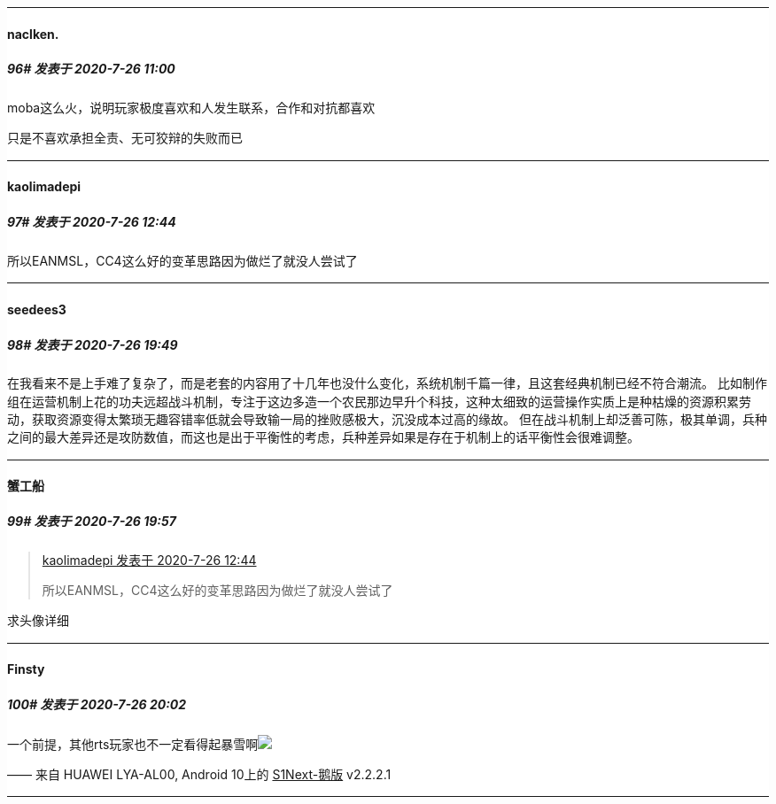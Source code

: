 
-----

####  naclken.  
##### 96#       发表于 2020-7-26 11:00


moba这么火，说明玩家极度喜欢和人发生联系，合作和对抗都喜欢

只是不喜欢承担全责、无可狡辩的失败而已


-----

####  kaolimadepi  
##### 97#       发表于 2020-7-26 12:44


所以EANMSL，CC4这么好的变革思路因为做烂了就没人尝试了


-----

####  seedees3  
##### 98#       发表于 2020-7-26 19:49


在我看来不是上手难了复杂了，而是老套的内容用了十几年也没什么变化，系统机制千篇一律，且这套经典机制已经不符合潮流。
比如制作组在运营机制上花的功夫远超战斗机制，专注于这边多造一个农民那边早升个科技，这种太细致的运营操作实质上是种枯燥的资源积累劳动，获取资源变得太繁琐无趣容错率低就会导致输一局的挫败感极大，沉没成本过高的缘故。
但在战斗机制上却泛善可陈，极其单调，兵种之间的最大差异还是攻防数值，而这也是出于平衡性的考虑，兵种差异如果是存在于机制上的话平衡性会很难调整。


-----

####  蟹工船  
##### 99#       发表于 2020-7-26 19:57


<blockquote><a href="httphttps://bbs.saraba1st.com/2b/forum.php?mod=redirect&amp;goto=findpost&amp;pid=48219243&amp;ptid=1951241" target="_blank">kaolimadepi 发表于 2020-7-26 12:44</a>

所以EANMSL，CC4这么好的变革思路因为做烂了就没人尝试了</blockquote>
求头像详细


-----

####  Finsty  
##### 100#       发表于 2020-7-26 20:02


一个前提，其他rts玩家也不一定看得起暴雪啊<img src="https://static.saraba1st.com/image/smiley/face2017/053.png" referrerpolicy="no-referrer">

—— 来自 HUAWEI LYA-AL00, Android 10上的 [S1Next-鹅版](https://github.com/ykrank/S1-Next/releases) v2.2.2.1


-----
